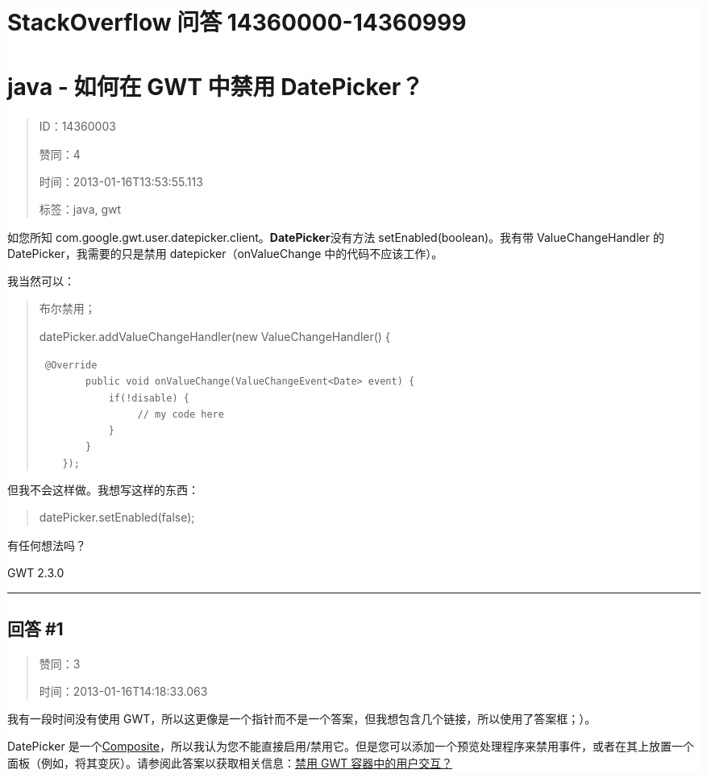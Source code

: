 # StackOverflow 问答 14360000-14360999

# java - 如何在 GWT 中禁用 DatePicker？

> ID：14360003
> 
> 赞同：4
> 
> 时间：2013-01-16T13:53:55.113
> 
> 标签：java, gwt

如您所知 com.google.gwt.user.datepicker.client。**DatePicker**没有方法 setEnabled(boolean)。我有带 ValueChangeHandler 的 DatePicker，我需要的只是禁用 datepicker（onValueChange 中的代码不应该工作）。

我当然可以：

> 布尔禁用；
> 
> datePicker.addValueChangeHandler(new ValueChangeHandler() {
> 
> ```
>  @Override
>         public void onValueChange(ValueChangeEvent<Date> event) {
>             if(!disable) {
>                  // my code here
>             }
>         }
>     }); 
> ```

但我不会这样做。我想写这样的东西：

> datePicker.setEnabled(false);

有任何想法吗？

GWT 2.3.0

* * *

## 回答 #1

> 赞同：3
> 
> 时间：2013-01-16T14:18:33.063

我有一段时间没有使用 GWT，所以这更像是一个指针而不是一个答案，但我想包含几个链接，所以使用了答案框；）。

DatePicker 是一个[Composite](http://google-web-toolkit.googlecode.com/svn/javadoc/2.3/com/google/gwt/user/client/ui/Composite.html)，所以我认为您不能直接启用/禁用它。但是您可以添加一个预览处理程序来禁用事件，或者在其上放置一个面板（例如，将其变灰）。请参阅此答案以获取相关信息：[禁用 GWT 容器中的用户交互？](https://stackoverflow.com/questions/2061699/disable-user-interaction-in-a-gwt-container)
